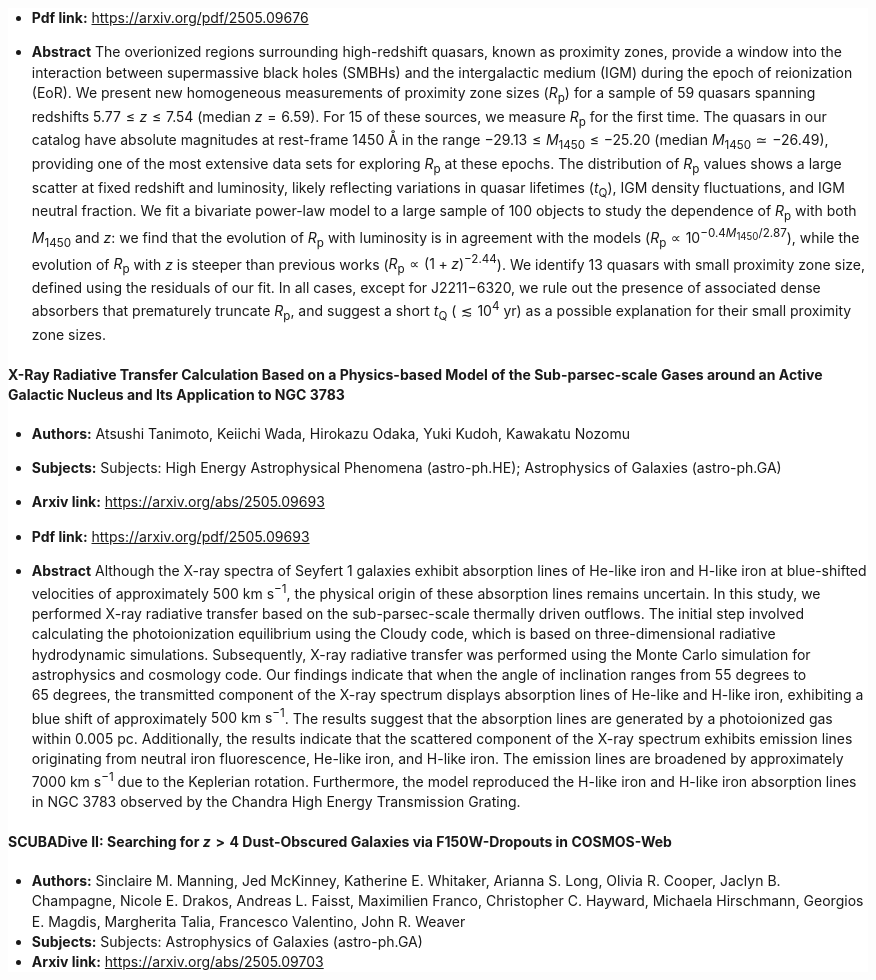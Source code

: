 - **Pdf link:** https://arxiv.org/pdf/2505.09676

 - **Abstract**
 The overionized regions surrounding high-redshift quasars, known as proximity zones, provide a window into the interaction between supermassive black holes (SMBHs) and the intergalactic medium (IGM) during the epoch of reionization (EoR). We present new homogeneous measurements of proximity zone sizes ($R_{\mathrm{p}}$) for a sample of $59$ quasars spanning redshifts $5.77 \leq z \leq 7.54$ (median $z = 6.59$). For $15$ of these sources, we measure $R_{\mathrm{p}}$ for the first time. The quasars in our catalog have absolute magnitudes at rest-frame $1450$ Å in the range $-29.13 \leq M_{1450} \leq -25.20$ (median $M_{1450} \simeq -26.49$), providing one of the most extensive data sets for exploring $R_{\mathrm{p}}$ at these epochs. The distribution of $R_{\mathrm{p}}$ values shows a large scatter at fixed redshift and luminosity, likely reflecting variations in quasar lifetimes ($t_{\mathrm{Q}}$), IGM density fluctuations, and IGM neutral fraction. We fit a bivariate power-law model to a large sample of $100$ objects to study the dependence of $R_{\mathrm{p}}$ with both $M_{1450}$ and $z$: we find that the evolution of $R_{\mathrm{p}}$ with luminosity is in agreement with the models ($R_{\mathrm{p}} \propto 10^{-0.4 M_{1450}/2.87}$), while the evolution of $R_{\mathrm{p}}$ with $z$ is steeper than previous works ($R_{\mathrm{p}} \propto (1+z)^{-2.44}$). We identify $13$ quasars with small proximity zone size, defined using the residuals of our fit. In all cases, except for J2211$-$6320, we rule out the presence of associated dense absorbers that prematurely truncate $R_{\mathrm{p}}$, and suggest a short $t_{\mathrm{Q}}$ ($\lesssim 10^4$ yr) as a possible explanation for their small proximity zone sizes.
#### X-Ray Radiative Transfer Calculation Based on a Physics-based Model of the Sub-parsec-scale Gases around an Active Galactic Nucleus and Its Application to NGC 3783
 - **Authors:** Atsushi Tanimoto, Keiichi Wada, Hirokazu Odaka, Yuki Kudoh, Kawakatu Nozomu
 - **Subjects:** Subjects:
High Energy Astrophysical Phenomena (astro-ph.HE); Astrophysics of Galaxies (astro-ph.GA)
 - **Arxiv link:** https://arxiv.org/abs/2505.09693

 - **Pdf link:** https://arxiv.org/pdf/2505.09693

 - **Abstract**
 Although the X-ray spectra of Seyfert 1 galaxies exhibit absorption lines of He-like iron and H-like iron at blue-shifted velocities of approximately $500 \ \mathrm{km} \ \mathrm{s}^{-1}$, the physical origin of these absorption lines remains uncertain. In this study, we performed X-ray radiative transfer based on the sub-parsec-scale thermally driven outflows. The initial step involved calculating the photoionization equilibrium using the Cloudy code, which is based on three-dimensional radiative hydrodynamic simulations. Subsequently, X-ray radiative transfer was performed using the Monte Carlo simulation for astrophysics and cosmology code. Our findings indicate that when the angle of inclination ranges from $55 \ \mathrm{degrees}$ to $65 \ \mathrm{degrees}$, the transmitted component of the X-ray spectrum displays absorption lines of He-like and H-like iron, exhibiting a blue shift of approximately $500 \ \mathrm{km} \ \mathrm{s}^{-1}$. The results suggest that the absorption lines are generated by a photoionized gas within $0.005 \ \mathrm{pc}$. Additionally, the results indicate that the scattered component of the X-ray spectrum exhibits emission lines originating from neutral iron fluorescence, He-like iron, and H-like iron. The emission lines are broadened by approximately $7000 \ \mathrm{km} \ \mathrm{s}^{-1}$ due to the Keplerian rotation. Furthermore, the model reproduced the H-like iron and H-like iron absorption lines in NGC 3783 observed by the Chandra High Energy Transmission Grating.
#### SCUBADive II: Searching for $z>4$ Dust-Obscured Galaxies via F150W-Dropouts in COSMOS-Web
 - **Authors:** Sinclaire M. Manning, Jed McKinney, Katherine E. Whitaker, Arianna S. Long, Olivia R. Cooper, Jaclyn B. Champagne, Nicole E. Drakos, Andreas L. Faisst, Maximilien Franco, Christopher C. Hayward, Michaela Hirschmann, Georgios E. Magdis, Margherita Talia, Francesco Valentino, John R. Weaver
 - **Subjects:** Subjects:
Astrophysics of Galaxies (astro-ph.GA)
 - **Arxiv link:** https://arxiv.org/abs/2505.09703
